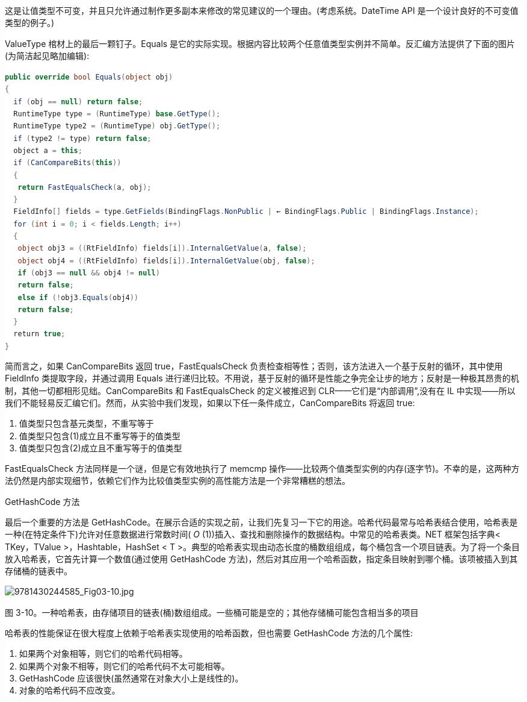 这是让值类型不可变，并且只允许通过制作更多副本来修改的常见建议的一个理由。(考虑系统。DateTime API 是一个设计良好的不可变值类型的例子。)

ValueType 棺材上的最后一颗钉子。Equals 是它的实际实现。根据内容比较两个任意值类型实例并不简单。反汇编方法提供了下面的图片(为简洁起见略加编辑):

```cs
public override bool Equals(object obj)
{
  if (obj == null) return false;
  RuntimeType type = (RuntimeType) base.GetType();
  RuntimeType type2 = (RuntimeType) obj.GetType();
  if (type2 != type) return false;
  object a = this;
  if (CanCompareBits(this))
  {
   return FastEqualsCheck(a, obj);
  }
  FieldInfo[] fields = type.GetFields(BindingFlags.NonPublic | ← BindingFlags.Public | BindingFlags.Instance);
  for (int i = 0; i < fields.Length; i++)
  {
   object obj3 = ((RtFieldInfo) fields[i]).InternalGetValue(a, false);
   object obj4 = ((RtFieldInfo) fields[i]).InternalGetValue(obj, false);
   if (obj3 == null && obj4 != null)
   return false;
   else if (!obj3.Equals(obj4))
   return false;
  }
  return true;
}
```

简而言之，如果 CanCompareBits 返回 true，FastEqualsCheck 负责检查相等性；否则，该方法进入一个基于反射的循环，其中使用 FieldInfo 类提取字段，并通过调用 Equals 进行递归比较。不用说，基于反射的循环是性能之争完全让步的地方；反射是一种极其昂贵的机制，其他一切都相形见绌。CanCompareBits 和 FastEqualsCheck 的定义被推迟到 CLR——它们是“内部调用”,没有在 IL 中实现——所以我们不能轻易反汇编它们。然而，从实验中我们发现，如果以下任一条件成立，CanCompareBits 将返回 true:

1.  值类型只包含基元类型，不重写等于
2.  值类型只包含(1)成立且不重写等于的值类型
3.  值类型只包含(2)成立且不重写等于的值类型

FastEqualsCheck 方法同样是一个谜，但是它有效地执行了 memcmp 操作——比较两个值类型实例的内存(逐字节)。不幸的是，这两种方法仍然是内部实现细节，依赖它们作为比较值类型实例的高性能方法是一个非常糟糕的想法。

GetHashCode 方法

最后一个重要的方法是 GetHashCode。在展示合适的实现之前，让我们先复习一下它的用途。哈希代码最常与哈希表结合使用，哈希表是一种(在特定条件下)允许对任意数据进行常数时间( *O* (1))插入、查找和删除操作的数据结构。中常见的哈希表类。NET 框架包括字典< TKey，TValue >，Hashtable，HashSet < T >。典型的哈希表实现由动态长度的桶数组组成，每个桶包含一个项目链表。为了将一个条目放入哈希表，它首先计算一个数值(通过使用 GetHashCode 方法)，然后对其应用一个哈希函数，指定条目映射到哪个桶。该项被插入到其存储桶的链表中。

![9781430244585_Fig03-10.jpg](images/9781430244585_Fig03-10.jpg)

图 3-10。一种哈希表，由存储项目的链表(桶)数组组成。一些桶可能是空的；其他存储桶可能包含相当多的项目

哈希表的性能保证在很大程度上依赖于哈希表实现使用的哈希函数，但也需要 GetHashCode 方法的几个属性:

1.  如果两个对象相等，则它们的哈希代码相等。
2.  如果两个对象不相等，则它们的哈希代码不太可能相等。
3.  GetHashCode 应该很快(虽然通常在对象大小上是线性的)。
4.  对象的哈希代码不应改变。
